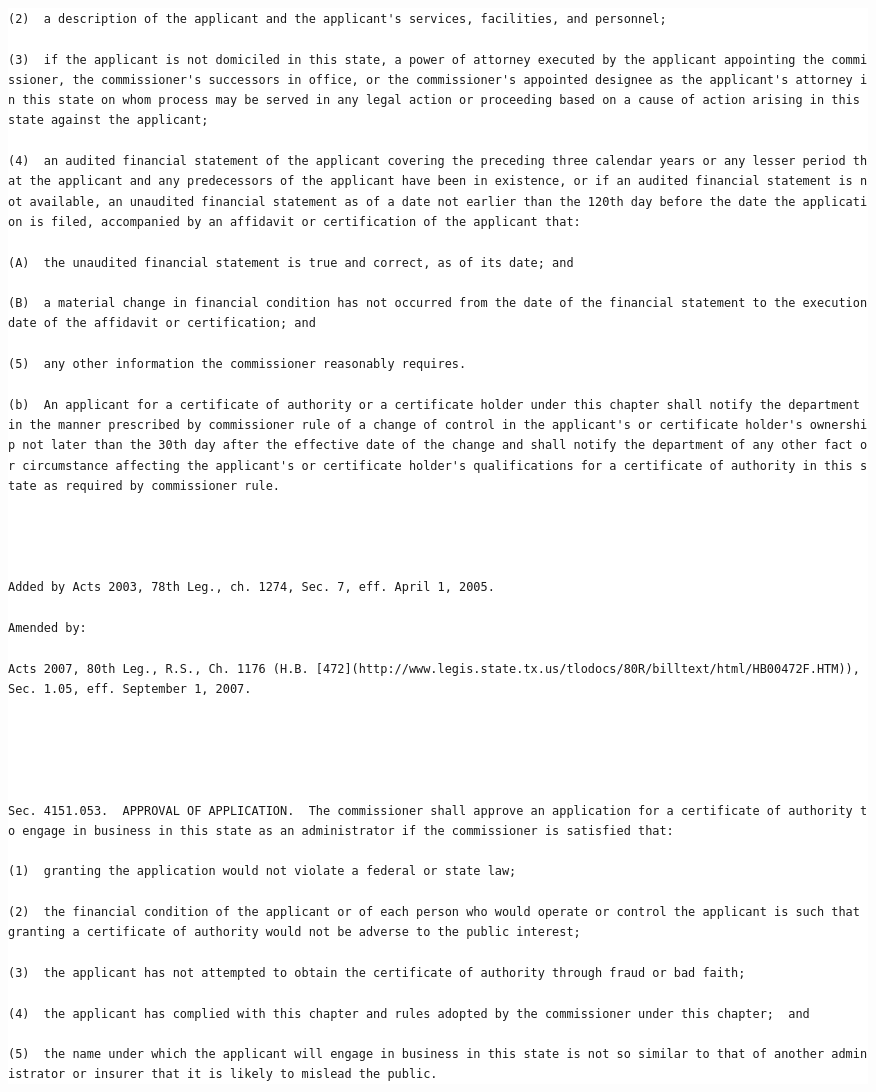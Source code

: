     (2)  a description of the applicant and the applicant's services, facilities, and personnel;
    
    (3)  if the applicant is not domiciled in this state, a power of attorney executed by the applicant appointing the commissioner, the commissioner's successors in office, or the commissioner's appointed designee as the applicant's attorney in this state on whom process may be served in any legal action or proceeding based on a cause of action arising in this state against the applicant;
    
    (4)  an audited financial statement of the applicant covering the preceding three calendar years or any lesser period that the applicant and any predecessors of the applicant have been in existence, or if an audited financial statement is not available, an unaudited financial statement as of a date not earlier than the 120th day before the date the application is filed, accompanied by an affidavit or certification of the applicant that:
    
    (A)  the unaudited financial statement is true and correct, as of its date; and
    
    (B)  a material change in financial condition has not occurred from the date of the financial statement to the execution date of the affidavit or certification; and
    
    (5)  any other information the commissioner reasonably requires.
    
    (b)  An applicant for a certificate of authority or a certificate holder under this chapter shall notify the department in the manner prescribed by commissioner rule of a change of control in the applicant's or certificate holder's ownership not later than the 30th day after the effective date of the change and shall notify the department of any other fact or circumstance affecting the applicant's or certificate holder's qualifications for a certificate of authority in this state as required by commissioner rule.
    
    
    
    
    Added by Acts 2003, 78th Leg., ch. 1274, Sec. 7, eff. April 1, 2005.
    
    Amended by: 
    
    Acts 2007, 80th Leg., R.S., Ch. 1176 (H.B. [472](http://www.legis.state.tx.us/tlodocs/80R/billtext/html/HB00472F.HTM)), Sec. 1.05, eff. September 1, 2007.
    
    
    
    
    
    Sec. 4151.053.  APPROVAL OF APPLICATION.  The commissioner shall approve an application for a certificate of authority to engage in business in this state as an administrator if the commissioner is satisfied that:
    
    (1)  granting the application would not violate a federal or state law;
    
    (2)  the financial condition of the applicant or of each person who would operate or control the applicant is such that granting a certificate of authority would not be adverse to the public interest;
    
    (3)  the applicant has not attempted to obtain the certificate of authority through fraud or bad faith;
    
    (4)  the applicant has complied with this chapter and rules adopted by the commissioner under this chapter;  and
    
    (5)  the name under which the applicant will engage in business in this state is not so similar to that of another administrator or insurer that it is likely to mislead the public.
    
    
    